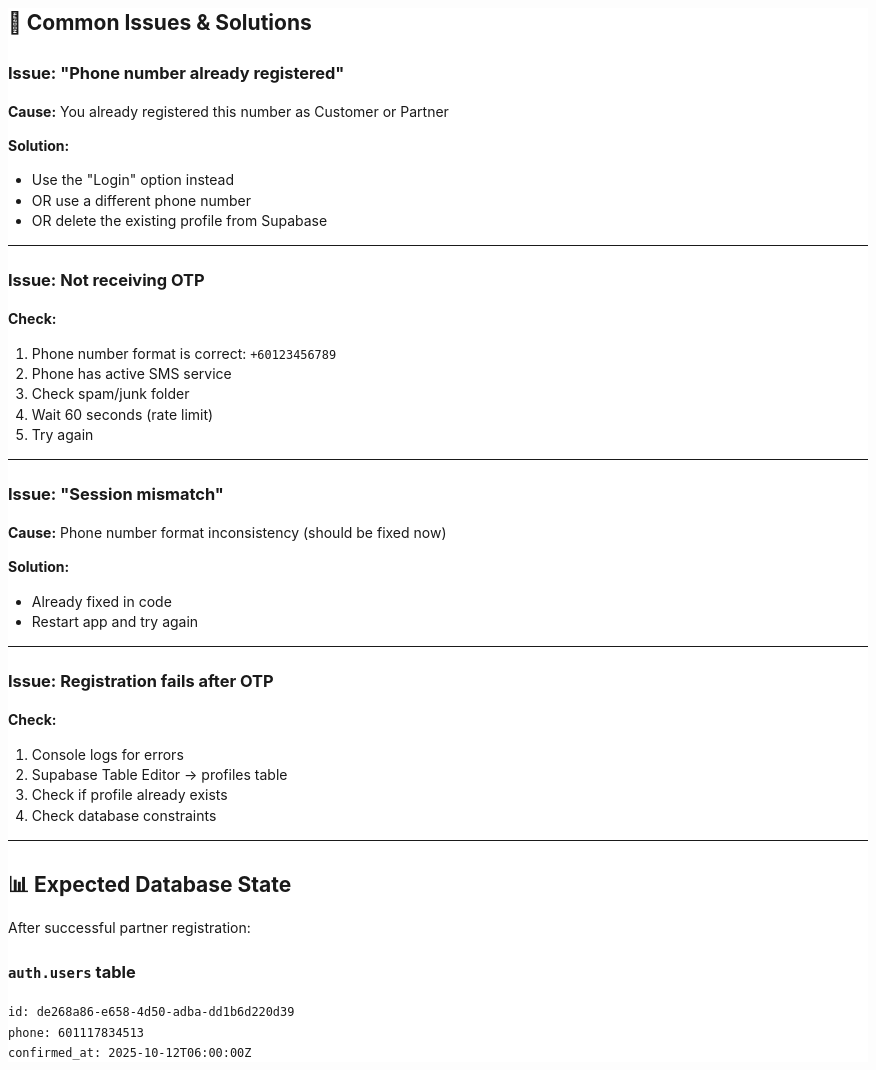 ## 🐛 Common Issues & Solutions

### Issue: "Phone number already registered"
**Cause:** You already registered this number as Customer or Partner

**Solution:**
- Use the "Login" option instead
- OR use a different phone number
- OR delete the existing profile from Supabase

---

### Issue: Not receiving OTP
**Check:**
1. Phone number format is correct: `+60123456789`
2. Phone has active SMS service
3. Check spam/junk folder
4. Wait 60 seconds (rate limit)
5. Try again

---

### Issue: "Session mismatch"
**Cause:** Phone number format inconsistency (should be fixed now)

**Solution:**
- Already fixed in code
- Restart app and try again

---

### Issue: Registration fails after OTP
**Check:**
1. Console logs for errors
2. Supabase Table Editor → profiles table
3. Check if profile already exists
4. Check database constraints

---

## 📊 Expected Database State

After successful partner registration:

### `auth.users` table
```
id: de268a86-e658-4d50-adba-dd1b6d220d39
phone: 601117834513
confirmed_at: 2025-10-12T06:00:00Z
```
